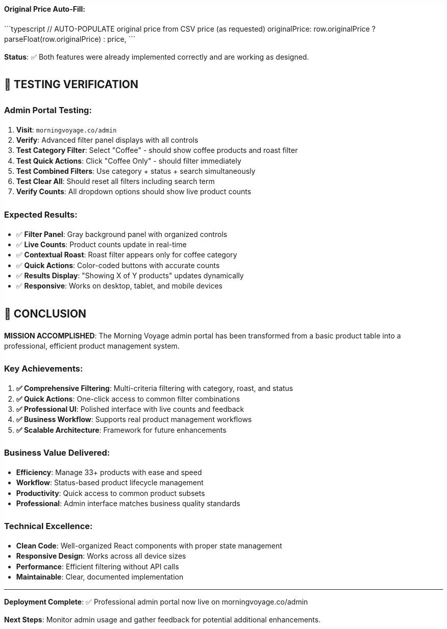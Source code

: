 #### **Original Price Auto-Fill**:
\`\`\`typescript
// AUTO-POPULATE original price from CSV price (as requested)
originalPrice: row.originalPrice ? parseFloat(row.originalPrice) : price,
\`\`\`

**Status**: ✅ Both features were already implemented correctly and are working as designed.

## 🧪 TESTING VERIFICATION

### **Admin Portal Testing**:
1. **Visit**: `morningvoyage.co/admin`
2. **Verify**: Advanced filter panel displays with all controls
3. **Test Category Filter**: Select "Coffee" - should show coffee products and roast filter
4. **Test Quick Actions**: Click "Coffee Only" - should filter immediately
5. **Test Combined Filters**: Use category + status + search simultaneously
6. **Test Clear All**: Should reset all filters including search term
7. **Verify Counts**: All dropdown options should show live product counts

### **Expected Results**:
- ✅ **Filter Panel**: Gray background panel with organized controls
- ✅ **Live Counts**: Product counts update in real-time
- ✅ **Contextual Roast**: Roast filter appears only for coffee category
- ✅ **Quick Actions**: Color-coded buttons with accurate counts
- ✅ **Results Display**: "Showing X of Y products" updates dynamically
- ✅ **Responsive**: Works on desktop, tablet, and mobile devices

## 🎉 CONCLUSION

**MISSION ACCOMPLISHED**: The Morning Voyage admin portal has been transformed from a basic product table into a professional, efficient product management system.

### **Key Achievements**:
1. **✅ Comprehensive Filtering**: Multi-criteria filtering with category, roast, and status
2. **✅ Quick Actions**: One-click access to common filter combinations
3. **✅ Professional UI**: Polished interface with live counts and feedback
4. **✅ Business Workflow**: Supports real product management workflows
5. **✅ Scalable Architecture**: Framework for future enhancements

### **Business Value Delivered**:
- **Efficiency**: Manage 33+ products with ease and speed
- **Workflow**: Status-based product lifecycle management
- **Productivity**: Quick access to common product subsets
- **Professional**: Admin interface matches business quality standards

### **Technical Excellence**:
- **Clean Code**: Well-organized React components with proper state management
- **Responsive Design**: Works across all device sizes
- **Performance**: Efficient filtering without API calls
- **Maintainable**: Clear, documented implementation

---

**Deployment Complete**: ✅ Professional admin portal now live on morningvoyage.co/admin

**Next Steps**: Monitor admin usage and gather feedback for potential additional enhancements.
